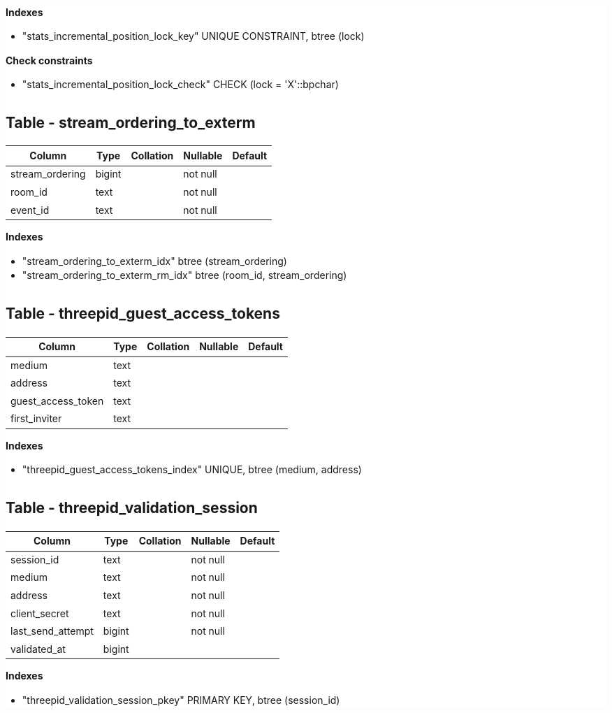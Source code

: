 **Indexes**
* "stats_incremental_position_lock_key" UNIQUE CONSTRAINT, btree (lock)

**Check constraints**
* "stats_incremental_position_lock_check" CHECK (lock = 'X'::bpchar)


## Table - stream_ordering_to_exterm
|     Column      |  Type  | Collation | Nullable | Default |
|-----------------|--------|-----------|----------|---------|
| stream_ordering | bigint |           | not null | |
| room_id         | text   |           | not null | |
| event_id        | text   |           | not null | |

**Indexes**
* "stream_ordering_to_exterm_idx" btree (stream_ordering)
* "stream_ordering_to_exterm_rm_idx" btree (room_id, stream_ordering)


## Table - threepid_guest_access_tokens
|       Column       | Type | Collation | Nullable | Default |
|--------------------|------|-----------|----------|---------|
| medium             | text |           |          | |
| address            | text |           |          | |
| guest_access_token | text |           |          | |
| first_inviter      | text |           |          | |

**Indexes**
* "threepid_guest_access_tokens_index" UNIQUE, btree (medium, address)


## Table - threepid_validation_session
|      Column       |  Type  | Collation | Nullable | Default |
|-------------------|--------|-----------|----------|---------|
| session_id        | text   |           | not null | |
| medium            | text   |           | not null | |
| address           | text   |           | not null | |
| client_secret     | text   |           | not null | |
| last_send_attempt | bigint |           | not null | |
| validated_at      | bigint |           |          | |

**Indexes**
* "threepid_validation_session_pkey" PRIMARY KEY, btree (session_id)
